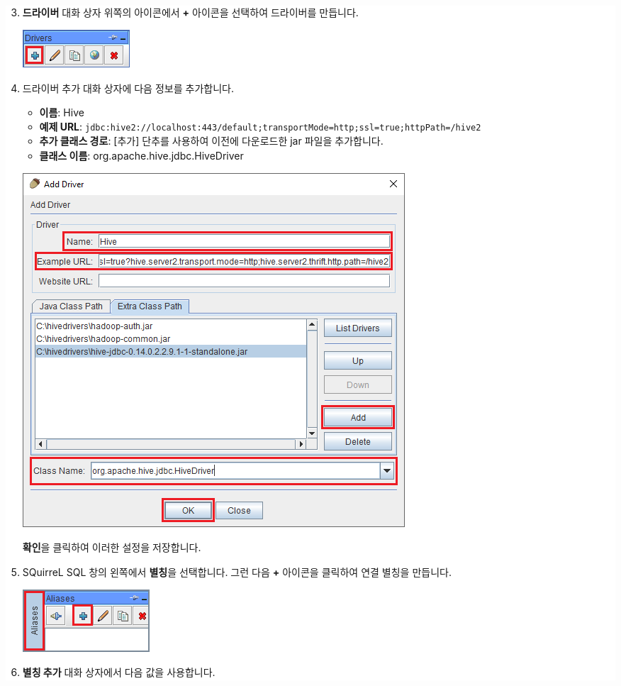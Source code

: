 3. **드라이버** 대화 상자 위쪽의 아이콘에서 **+** 아이콘을 선택하여 드라이버를 만듭니다.

    ![드라이버 아이콘](./media/hdinsight-connect-hive-jdbc-driver/driversicons.png)

4. 드라이버 추가 대화 상자에 다음 정보를 추가합니다.

    * **이름**: Hive
    * **예제 URL**: `jdbc:hive2://localhost:443/default;transportMode=http;ssl=true;httpPath=/hive2`
    * **추가 클래스 경로**: [추가] 단추를 사용하여 이전에 다운로드한 jar 파일을 추가합니다.
    * **클래스 이름**: org.apache.hive.jdbc.HiveDriver

   ![드라이버 추가 대화 상자](./media/hdinsight-connect-hive-jdbc-driver/adddriver.png)

   **확인**을 클릭하여 이러한 설정을 저장합니다.

5. SQuirreL SQL 창의 왼쪽에서 **별칭**을 선택합니다. 그런 다음 **+** 아이콘을 클릭하여 연결 별칭을 만듭니다.

    ![새 별칭 추가](./media/hdinsight-connect-hive-jdbc-driver/aliases.png)

6. **별칭 추가** 대화 상자에서 다음 값을 사용합니다.
